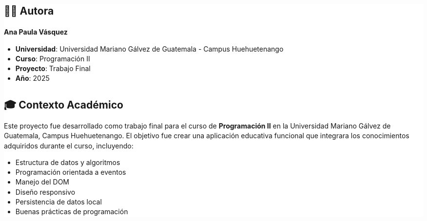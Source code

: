 ## 👨‍💻 Autora

**Ana Paula Vásquez**
- **Universidad**: Universidad Mariano Gálvez de Guatemala - Campus Huehuetenango
- **Curso**: Programación II
- **Proyecto**: Trabajo Final
- **Año**: 2025

## 🎓 Contexto Académico

Este proyecto fue desarrollado como trabajo final para el curso de **Programación II** en la Universidad Mariano Gálvez de Guatemala, Campus Huehuetenango. El objetivo fue crear una aplicación educativa funcional que integrara los conocimientos adquiridos durante el curso, incluyendo:

- Estructura de datos y algoritmos
- Programación orientada a eventos
- Manejo del DOM
- Diseño responsivo
- Persistencia de datos local
- Buenas prácticas de programación

